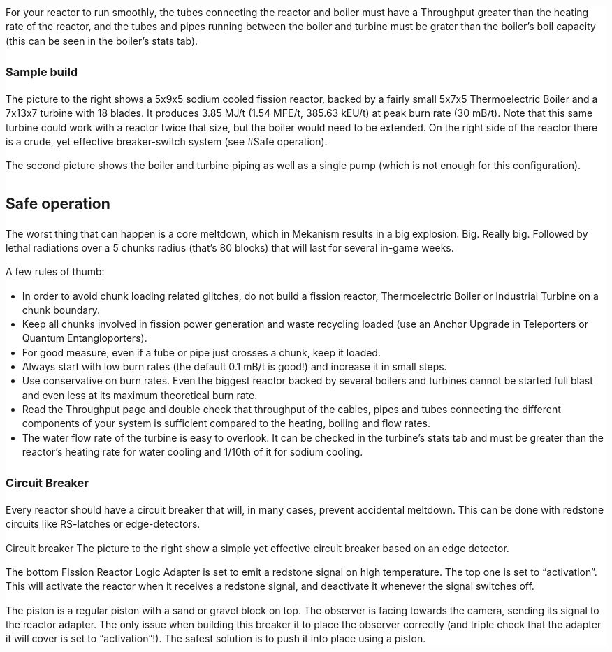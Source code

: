 For your reactor to run smoothly, the tubes connecting the reactor and boiler must have a Throughput greater than the heating rate of the reactor, and the tubes and pipes running between the boiler and turbine must be grater than the boiler’s boil capacity (this can be seen in the boiler’s stats tab).

### Sample build

The picture to the right shows a 5x9x5 sodium cooled fission reactor, backed by a fairly small 5x7x5 Thermoelectric Boiler and a 7x13x7 turbine with 18 blades. It produces 3.85 MJ/t (1.54 MFE/t, 385.63 kEU/t) at peak burn rate (30 mB/t). Note that this same turbine could work with a reactor twice that size, but the boiler would need to be extended. On the right side of the reactor there is a crude, yet effective breaker-switch system (see #Safe operation).

The second picture shows the boiler and turbine piping as well as a single pump (which is not enough for this configuration).

## Safe operation

The worst thing that can happen is a core meltdown, which in Mekanism results in a big explosion. Big. Really big. Followed by lethal radiations over a 5 chunks radius (that’s 80 blocks) that will last for several in-game weeks.

A few rules of thumb:

- In order to avoid chunk loading related glitches, do not build a fission reactor, Thermoelectric Boiler or Industrial Turbine on a chunk boundary.
- Keep all chunks involved in fission power generation and waste recycling loaded (use an Anchor Upgrade in Teleporters or Quantum Entangloporters).
- For good measure, even if a tube or pipe just crosses a chunk, keep it loaded.
- Always start with low burn rates (the default 0.1 mB/t is good!) and increase it in small steps.
- Use conservative on burn rates. Even the biggest reactor backed by several boilers and turbines cannot be started full blast and even less at its maximum theoretical burn rate.
- Read the Throughput page and double check that throughput of the cables, pipes and tubes connecting the different components of your system is sufficient compared to the heating, boiling and flow rates.
- The water flow rate of the turbine is easy to overlook. It can be checked in the turbine’s stats tab and must be greater than the reactor’s heating rate for water cooling and 1/10th of it for sodium cooling.

### Circuit Breaker

Every reactor should have a circuit breaker that will, in many cases, prevent accidental meltdown. This can be done with redstone circuits like RS-latches or edge-detectors.

Circuit breaker The picture to the right show a simple yet effective circuit breaker based on an edge detector.

The bottom Fission Reactor Logic Adapter is set to emit a redstone signal on high temperature. The top one is set to “activation”. This will activate the reactor when it receives a redstone signal, and deactivate it whenever the signal switches off.

The piston is a regular piston with a sand or gravel block on top. The observer is facing towards the camera, sending its signal to the reactor adapter. The only issue when building this breaker it to place the observer correctly (and triple check that the adapter it will cover is set to “activation”!). The safest solution is to push it into place using a piston.
